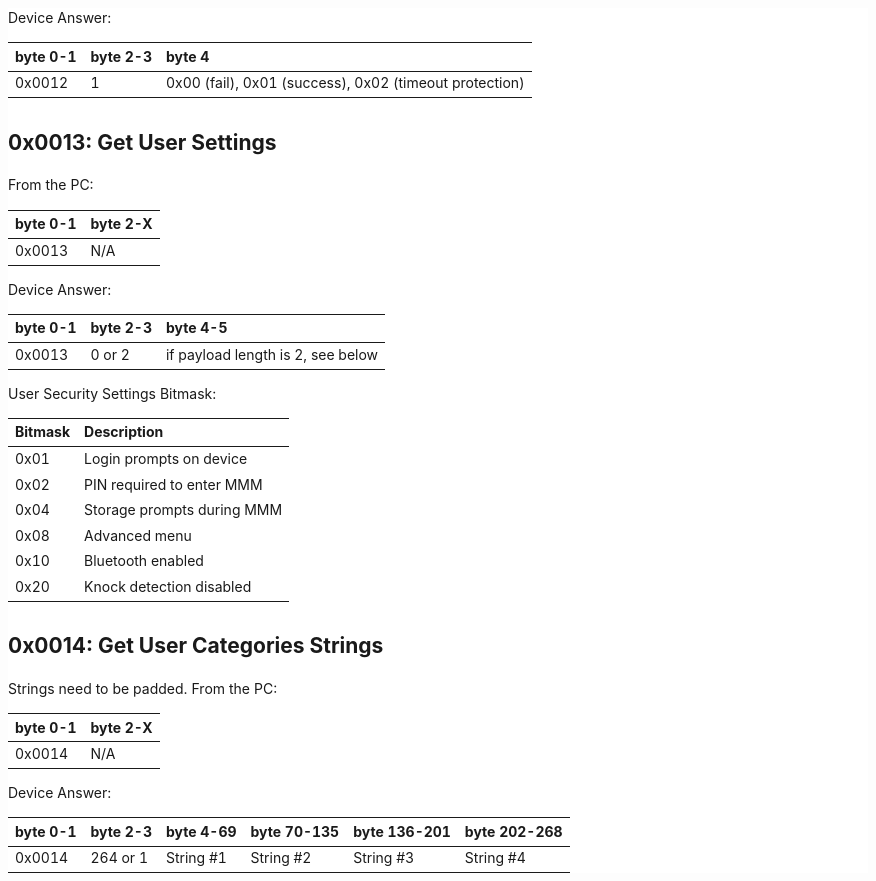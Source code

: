 Device Answer:

| byte 0-1 | byte 2-3                    | byte 4                          |
|:---------|:----------------------------|:--------------------------------|
| 0x0012   | 1 | 0x00 (fail), 0x01 (success), 0x02 (timeout protection) |



0x0013: Get User Settings
-------------------------

From the PC: 

| byte 0-1 | byte 2-X     |
|:---------|:-------------|
| 0x0013   |        N/A   |

Device Answer:

| byte 0-1 | byte 2-3                    | byte 4-5                          |
|:---------|:----------------------------|:--------------------------------|
| 0x0013   | 0 or 2 | if payload length is 2, see below |

User Security Settings Bitmask:

| Bitmask  | Description |             
|:---------|:-----------|
| 0x01     | Login prompts on device |
| 0x02     | PIN required to enter MMM |
| 0x04     | Storage prompts during MMM |
| 0x08     | Advanced menu |
| 0x10     | Bluetooth enabled |
| 0x20     | Knock detection disabled |



0x0014: Get User Categories Strings
-----------------------------------

Strings need to be padded.
From the PC: 

| byte 0-1 | byte 2-X     |
|:---------|:-------------|
| 0x0014   |        N/A   |

Device Answer:

| byte 0-1 | byte 2-3 | byte 4-69 | byte 70-135 | byte 136-201| byte 202-268 |
|:---------|:---------|:----------|:----------|:----------|:----------|
| 0x0014   | 264 or 1 | String #1 | String #2 | String #3 | String #4 |
